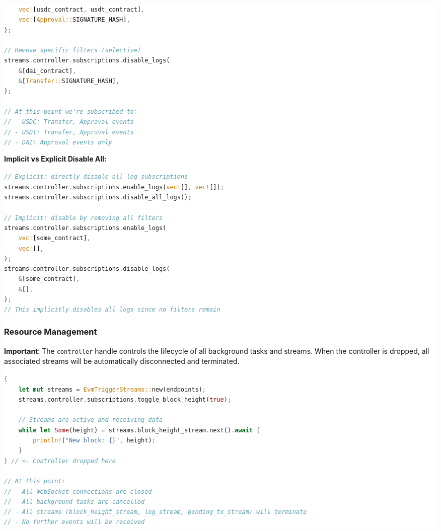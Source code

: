 ```rust
    vec![usdc_contract, usdt_contract],
    vec![Approval::SIGNATURE_HASH],
);

// Remove specific filters (selective)
streams.controller.subscriptions.disable_logs(
    &[dai_contract],
    &[Transfer::SIGNATURE_HASH],
);

// At this point we're subscribed to:
// - USDC: Transfer, Approval events
// - USDT: Transfer, Approval events  
// - DAI: Approval events only
```

**Implicit vs Explicit Disable All:**

```rust
// Explicit: directly disable all log subscriptions
streams.controller.subscriptions.enable_logs(vec![], vec![]);
streams.controller.subscriptions.disable_all_logs();

// Implicit: disable by removing all filters
streams.controller.subscriptions.enable_logs(
    vec![some_contract],
    vec![],
);
streams.controller.subscriptions.disable_logs(
    &[some_contract],
    &[],
);
// This implicitly disables all logs since no filters remain
```

### Resource Management

**Important**: The `controller` handle controls the lifecycle of all background tasks and streams. When the controller is dropped, all associated streams will be automatically disconnected and terminated.

```rust
{
    let mut streams = EvmTriggerStreams::new(endpoints);
    streams.controller.subscriptions.toggle_block_height(true);

    // Streams are active and receiving data
    while let Some(height) = streams.block_height_stream.next().await {
        println!("New block: {}", height);
    }
} // <- Controller dropped here

// At this point:
// - All WebSocket connections are closed
// - All background tasks are cancelled
// - All streams (block_height_stream, log_stream, pending_tx_stream) will terminate
// - No further events will be received
```
